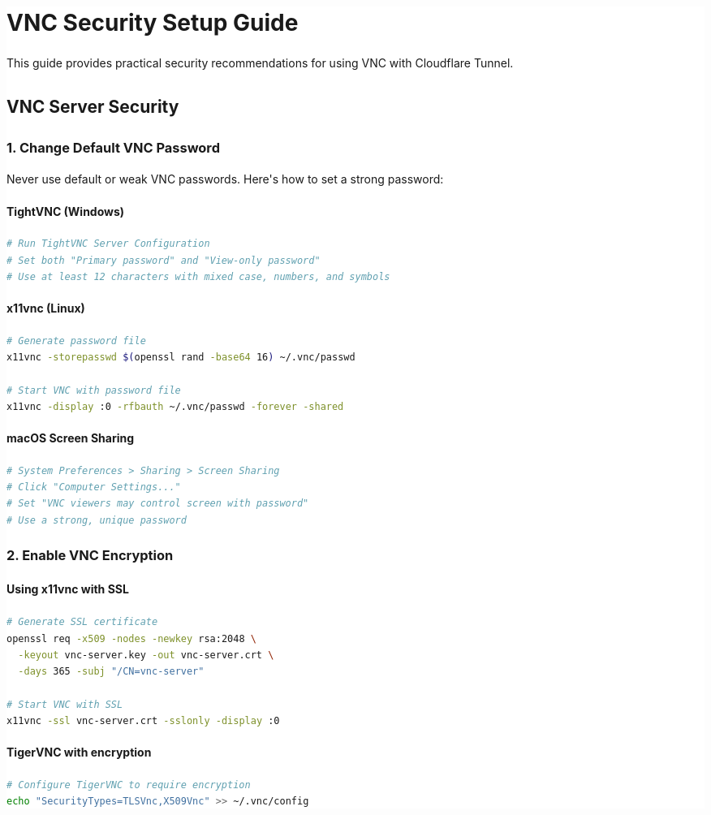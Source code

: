 # VNC Security Setup Guide

This guide provides practical security recommendations for using VNC with Cloudflare Tunnel.

## VNC Server Security

### 1. Change Default VNC Password

Never use default or weak VNC passwords. Here's how to set a strong password:

#### TightVNC (Windows)
```powershell
# Run TightVNC Server Configuration
# Set both "Primary password" and "View-only password"
# Use at least 12 characters with mixed case, numbers, and symbols
```

#### x11vnc (Linux)
```bash
# Generate password file
x11vnc -storepasswd $(openssl rand -base64 16) ~/.vnc/passwd

# Start VNC with password file
x11vnc -display :0 -rfbauth ~/.vnc/passwd -forever -shared
```

#### macOS Screen Sharing
```bash
# System Preferences > Sharing > Screen Sharing
# Click "Computer Settings..."
# Set "VNC viewers may control screen with password"
# Use a strong, unique password
```

### 2. Enable VNC Encryption

#### Using x11vnc with SSL
```bash
# Generate SSL certificate
openssl req -x509 -nodes -newkey rsa:2048 \
  -keyout vnc-server.key -out vnc-server.crt \
  -days 365 -subj "/CN=vnc-server"

# Start VNC with SSL
x11vnc -ssl vnc-server.crt -sslonly -display :0
```

#### TigerVNC with encryption
```bash
# Configure TigerVNC to require encryption
echo "SecurityTypes=TLSVnc,X509Vnc" >> ~/.vnc/config
```
